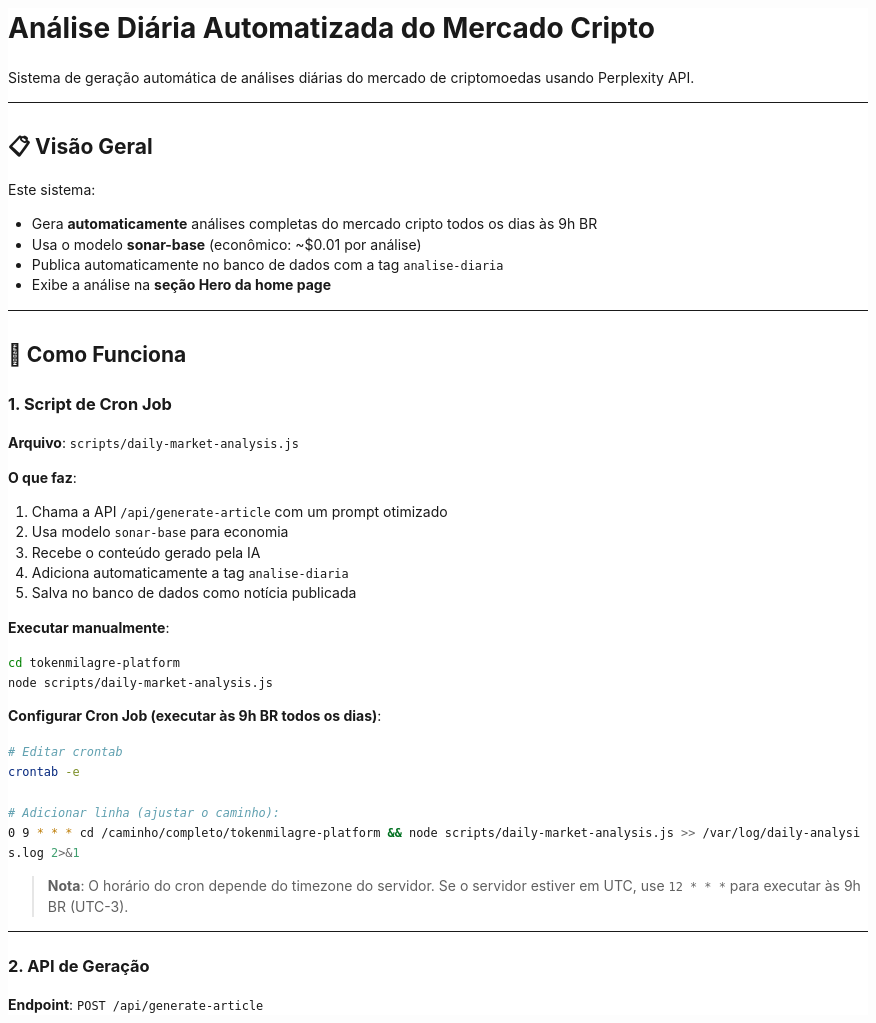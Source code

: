 # Análise Diária Automatizada do Mercado Cripto

Sistema de geração automática de análises diárias do mercado de criptomoedas usando Perplexity API.

---

## 📋 Visão Geral

Este sistema:
- Gera **automaticamente** análises completas do mercado cripto todos os dias às 9h BR
- Usa o modelo **sonar-base** (econômico: ~$0.01 por análise)
- Publica automaticamente no banco de dados com a tag `analise-diaria`
- Exibe a análise na **seção Hero da home page**

---

## 🚀 Como Funciona

### 1. Script de Cron Job

**Arquivo**: `scripts/daily-market-analysis.js`

**O que faz**:
1. Chama a API `/api/generate-article` com um prompt otimizado
2. Usa modelo `sonar-base` para economia
3. Recebe o conteúdo gerado pela IA
4. Adiciona automaticamente a tag `analise-diaria`
5. Salva no banco de dados como notícia publicada

**Executar manualmente**:
```bash
cd tokenmilagre-platform
node scripts/daily-market-analysis.js
```

**Configurar Cron Job (executar às 9h BR todos os dias)**:
```bash
# Editar crontab
crontab -e

# Adicionar linha (ajustar o caminho):
0 9 * * * cd /caminho/completo/tokenmilagre-platform && node scripts/daily-market-analysis.js >> /var/log/daily-analysis.log 2>&1
```

> **Nota**: O horário do cron depende do timezone do servidor. Se o servidor estiver em UTC, use `12 * * *` para executar às 9h BR (UTC-3).

---

### 2. API de Geração

**Endpoint**: `POST /api/generate-article`
